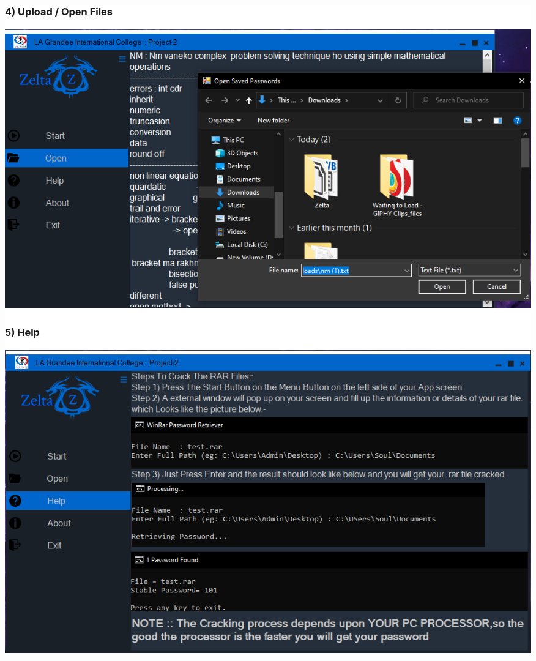 ### 4) Upload / Open Files
<p align="center">
  <img src="images/open.png" alt="Category Section" width="100%"/>
  <br />
</p>

### 5) Help
<p align="center">
  <img src="images/help.png" alt="Category Section" width="100%"/>
  <br />
</p>
